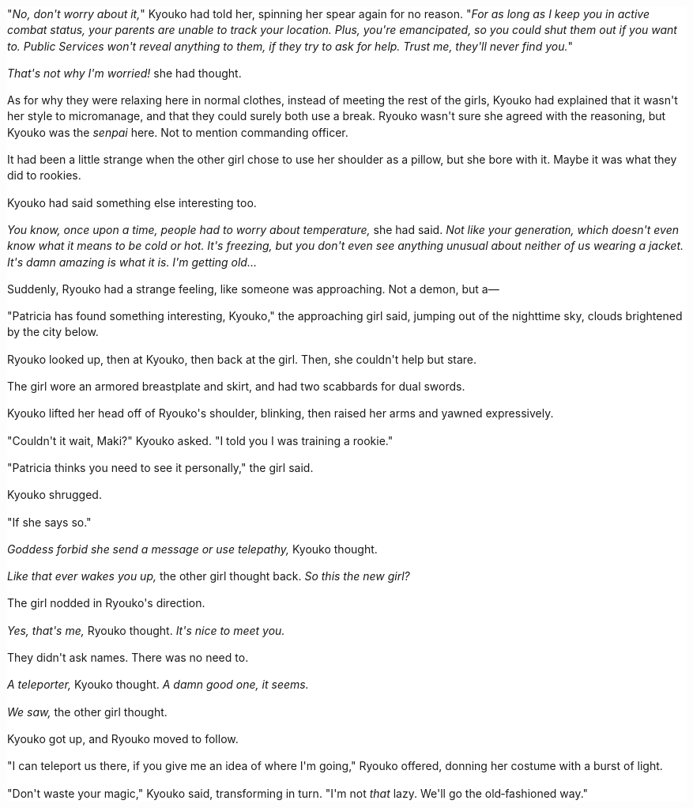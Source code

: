 "*No, don't worry about it,*" Kyouko had told her, spinning her spear again for no reason. "*For as long as I keep you in active combat status, your parents are unable to track your location. Plus, you're emancipated, so you could shut them out if you want to. Public Services won't reveal anything to them, if they try to ask for help. Trust me, they'll never find you.*"

*That's not why I'm worried!* she had thought.

As for why they were relaxing here in normal clothes, instead of meeting the rest of the girls, Kyouko had explained that it wasn't her style to micromanage, and that they could surely both use a break. Ryouko wasn't sure she agreed with the reasoning, but Kyouko was the *senpai* here. Not to mention commanding officer.

It had been a little strange when the other girl chose to use her shoulder as a pillow, but she bore with it. Maybe it was what they did to rookies.

Kyouko had said something else interesting too.

*You know, once upon a time, people had to worry about temperature,* she had said. *Not like your generation, which doesn't even know what it means to be cold or hot. It's freezing, but you don't even see anything unusual about neither of us wearing a jacket. It's damn amazing is what it is. I'm getting old…*

Suddenly, Ryouko had a strange feeling, like someone was approaching. Not a demon, but a—

"Patricia has found something interesting, Kyouko," the approaching girl said, jumping out of the nighttime sky, clouds brightened by the city below.

Ryouko looked up, then at Kyouko, then back at the girl. Then, she couldn't help but stare.

The girl wore an armored breastplate and skirt, and had two scabbards for dual swords.

Kyouko lifted her head off of Ryouko's shoulder, blinking, then raised her arms and yawned expressively.

"Couldn't it wait, Maki?" Kyouko asked. "I told you I was training a rookie."

"Patricia thinks you need to see it personally," the girl said.

Kyouko shrugged.

"If she says so."

*Goddess forbid she send a message or use telepathy,* Kyouko thought.

*Like that ever wakes you up,* the other girl thought back. *So this the new girl?*

The girl nodded in Ryouko's direction.

*Yes, that's me,* Ryouko thought. *It's nice to meet you.*

They didn't ask names. There was no need to.

*A teleporter,* Kyouko thought. *A damn good one, it seems.*

*We saw,* the other girl thought.

Kyouko got up, and Ryouko moved to follow.

"I can teleport us there, if you give me an idea of where I'm going," Ryouko offered, donning her costume with a burst of light.

"Don't waste your magic," Kyouko said, transforming in turn. "I'm not *that* lazy. We'll go the old‐fashioned way."
